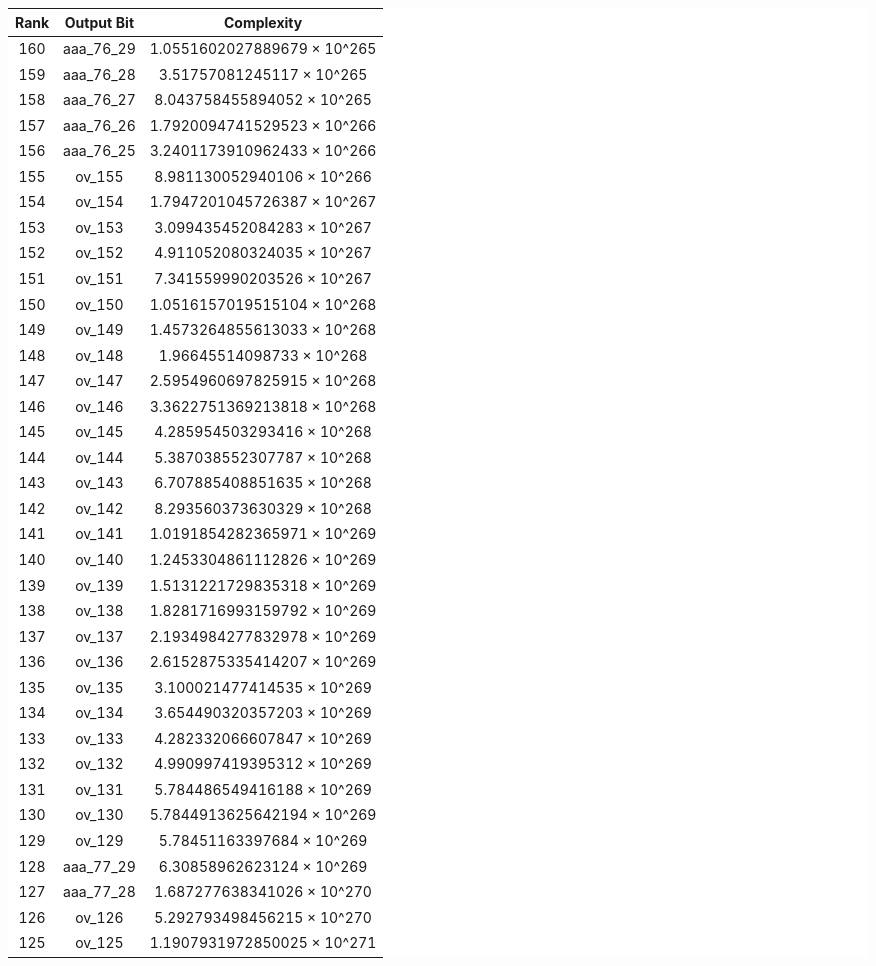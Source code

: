 | Rank | Output Bit | Complexity |
|:----:|:----------:|:----------:|
| 160 | aaa_76_29 | 1.0551602027889679 × 10^265 |
| 159 | aaa_76_28 | 3.51757081245117 × 10^265 |
| 158 | aaa_76_27 | 8.043758455894052 × 10^265 |
| 157 | aaa_76_26 | 1.7920094741529523 × 10^266 |
| 156 | aaa_76_25 | 3.2401173910962433 × 10^266 |
| 155 | ov_155 | 8.981130052940106 × 10^266 |
| 154 | ov_154 | 1.7947201045726387 × 10^267 |
| 153 | ov_153 | 3.099435452084283 × 10^267 |
| 152 | ov_152 | 4.911052080324035 × 10^267 |
| 151 | ov_151 | 7.341559990203526 × 10^267 |
| 150 | ov_150 | 1.0516157019515104 × 10^268 |
| 149 | ov_149 | 1.4573264855613033 × 10^268 |
| 148 | ov_148 | 1.96645514098733 × 10^268 |
| 147 | ov_147 | 2.5954960697825915 × 10^268 |
| 146 | ov_146 | 3.3622751369213818 × 10^268 |
| 145 | ov_145 | 4.285954503293416 × 10^268 |
| 144 | ov_144 | 5.387038552307787 × 10^268 |
| 143 | ov_143 | 6.707885408851635 × 10^268 |
| 142 | ov_142 | 8.293560373630329 × 10^268 |
| 141 | ov_141 | 1.0191854282365971 × 10^269 |
| 140 | ov_140 | 1.2453304861112826 × 10^269 |
| 139 | ov_139 | 1.5131221729835318 × 10^269 |
| 138 | ov_138 | 1.8281716993159792 × 10^269 |
| 137 | ov_137 | 2.1934984277832978 × 10^269 |
| 136 | ov_136 | 2.6152875335414207 × 10^269 |
| 135 | ov_135 | 3.100021477414535 × 10^269 |
| 134 | ov_134 | 3.654490320357203 × 10^269 |
| 133 | ov_133 | 4.282332066607847 × 10^269 |
| 132 | ov_132 | 4.990997419395312 × 10^269 |
| 131 | ov_131 | 5.784486549416188 × 10^269 |
| 130 | ov_130 | 5.7844913625642194 × 10^269 |
| 129 | ov_129 | 5.78451163397684 × 10^269 |
| 128 | aaa_77_29 | 6.30858962623124 × 10^269 |
| 127 | aaa_77_28 | 1.687277638341026 × 10^270 |
| 126 | ov_126 | 5.292793498456215 × 10^270 |
| 125 | ov_125 | 1.1907931972850025 × 10^271 |